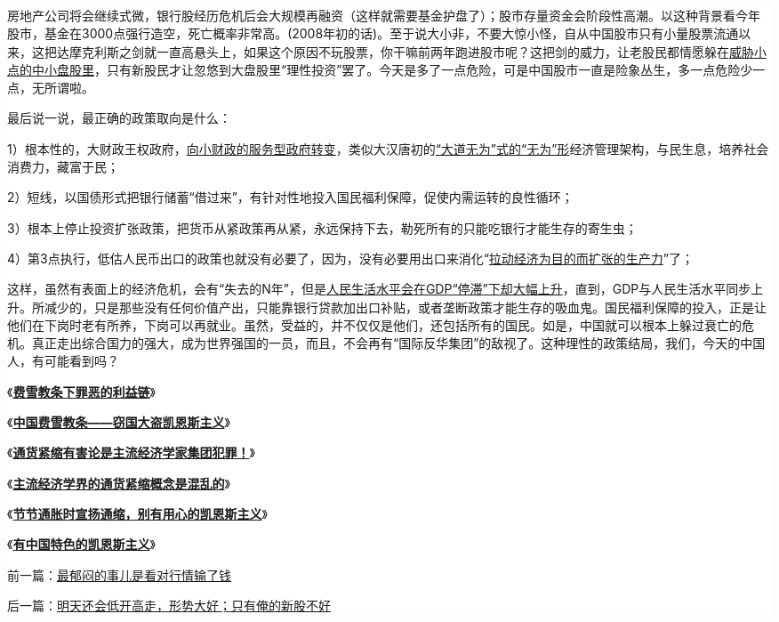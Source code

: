 房地产公司将会继续式微，银行股经历危机后会大规模再融资（这样就需要基金护盘了）；股市存量资金会阶段性高潮。以这种背景看今年股市，基金在3000点强行造空，死亡概率非常高。(2008年初的话)。至于说大小非，不要大惊小怪，自从中国股市只有小量股票流通以来，这把达摩克利斯之剑就一直高悬头上，如果这个原因不玩股票，你干嘛前两年跑进股市呢？这把剑的威力，让老股民都情愿躲在[威胁小点的中小盘股里](../../../2009/11/23/中小板仍然是安全盈利的板块.md)，只有新股民才让忽悠到大盘股里“理性投资”罢了。今天是多了一点危险，可是中国股市一直是险象丛生，多一点危险少一点，无所谓啦。

最后说一说，最正确的政策取向是什么：

1）根本性的，大财政王权政府，[向小财政的服务型政府转变](../../../2009/7/13/为什么减少行政成本就是增强国力.md)，类似大汉唐初的[“大道无为”式的“无为”形](../../../2008/2/20/大道无为，上善若水，——至胜无形.md)经济管理架构，与民生息，培养社会消费力，藏富于民；

2）短线，以国债形式把银行储蓄“借过来”，有针对性地投入国民福利保障，促使内需运转的良性循环；

3）根本上停止投资扩张政策，把货币从紧政策再从紧，永远保持下去，勒死所有的只能吃银行才能生存的寄生虫；

4）第3点执行，低估人民币出口的政策也就没有必要了，因为，没有必要用出口来消化“[拉动经济为目的而扩张的生产力](../../../2009/12/18/市场经济是强制性的；GDP只有三条出路.md)”了；

这样，虽然有表面上的经济危机，会有“失去的N年”，但是[人民生活水平会在GDP“停滞”下却大幅上升](../../../2009/12/28/“生产倒退”可能社会进步.md)，直到，GDP与人民生活水平同步上升。所减少的，只是那些没有任何价值产出，只能靠银行贷款加出口补贴，或者垄断政策才能生存的吸血鬼。国民福利保障的投入，正是让他们在下岗时老有所养，下岗可以再就业。虽然，受益的，并不仅仅是他们，还包括所有的国民。如是，中国就可以根本上躲过衰亡的危机。真正走出综合国力的强大，成为世界强国的一员，而且，不会再有“国际反华集团”的敌视了。这种理性的政策结局，我们，今天的中国人，有可能看到吗？

《[**费雪教条下罪恶的利益链**](../../../2009/4/22/费雪教条之通货紧缩有害论背后的资产利益链.md)》

《[**中国费雪教条——窃国大盗凯恩斯主义**](../../../2009/4/24/费雪教条和凯恩斯主义.md)》

《[**通货紧缩有害论是主流经济学家集团犯罪！**](../../../2009/4/27/通货紧缩有害论和主流经济学家.md)》

《[**主流经济学界的通货紧缩概念是混乱的**](../../../2009/5/8/主流经济学界的通货紧缩概念是混乱的.md)》

《[**节节通胀时宣扬通缩，别有用心的凯恩斯主义**](../../../2008/12/11/节节通胀时宣扬通缩，别有用心的凯恩斯主义.md)》

《[**有中国特色的凯恩斯主义**](../../../2010/2/7/有中国特色的凯恩斯主义.md)》



前一篇：[最郁闷的事儿是看对行情输了钱](../../../2008/5/9/最郁闷的事儿是看对行情输了钱.md)

后一篇：[明天还会低开高走，形势大好；只有俺的新股不好](../../../2008/5/12/房地产的冰河期.md)